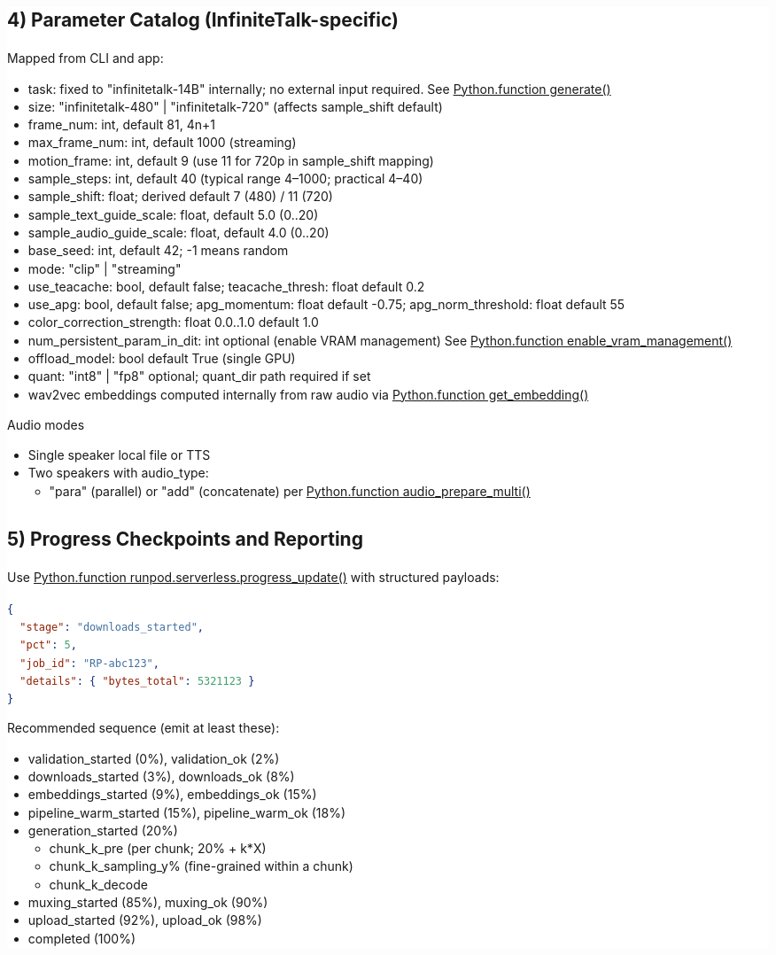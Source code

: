 
## 4) Parameter Catalog (InfiniteTalk-specific)

Mapped from CLI and app:
- task: fixed to "infinitetalk-14B" internally; no external input required. See [Python.function generate()](InfiniteTalk-main/generate_infinitetalk.py:453)
- size: "infinitetalk-480" | "infinitetalk-720" (affects sample_shift default)
- frame_num: int, default 81, 4n+1
- max_frame_num: int, default 1000 (streaming)
- motion_frame: int, default 9 (use 11 for 720p in sample_shift mapping)
- sample_steps: int, default 40 (typical range 4–1000; practical 4–40)
- sample_shift: float; derived default 7 (480) / 11 (720)
- sample_text_guide_scale: float, default 5.0 (0..20)
- sample_audio_guide_scale: float, default 4.0 (0..20)
- base_seed: int, default 42; -1 means random
- mode: "clip" | "streaming"
- use_teacache: bool, default false; teacache_thresh: float default 0.2
- use_apg: bool, default false; apg_momentum: float default -0.75; apg_norm_threshold: float default 55
- color_correction_strength: float 0.0..1.0 default 1.0
- num_persistent_param_in_dit: int optional (enable VRAM management) See [Python.function enable_vram_management()](InfiniteTalk-main/generate_infinitetalk.py:541)
- offload_model: bool default True (single GPU)
- quant: "int8" | "fp8" optional; quant_dir path required if set
- wav2vec embeddings computed internally from raw audio via [Python.function get_embedding()](InfiniteTalk-main/generate_infinitetalk.py:323)

Audio modes
- Single speaker local file or TTS
- Two speakers with audio_type:
  - "para" (parallel) or "add" (concatenate) per [Python.function audio_prepare_multi()](InfiniteTalk-main/generate_infinitetalk.py:291)


## 5) Progress Checkpoints and Reporting

Use [Python.function runpod.serverless.progress_update()](runpod-python-main/runpod/serverless/__init__.py:19) with structured payloads:
```json
{
  "stage": "downloads_started",
  "pct": 5,
  "job_id": "RP-abc123",
  "details": { "bytes_total": 5321123 }
}
```

Recommended sequence (emit at least these):
- validation_started (0%), validation_ok (2%)
- downloads_started (3%), downloads_ok (8%)
- embeddings_started (9%), embeddings_ok (15%)
- pipeline_warm_started (15%), pipeline_warm_ok (18%)
- generation_started (20%)
  - chunk_k_pre (per chunk; 20% + k*X)
  - chunk_k_sampling_y% (fine-grained within a chunk)
  - chunk_k_decode
- muxing_started (85%), muxing_ok (90%)
- upload_started (92%), upload_ok (98%)
- completed (100%)
